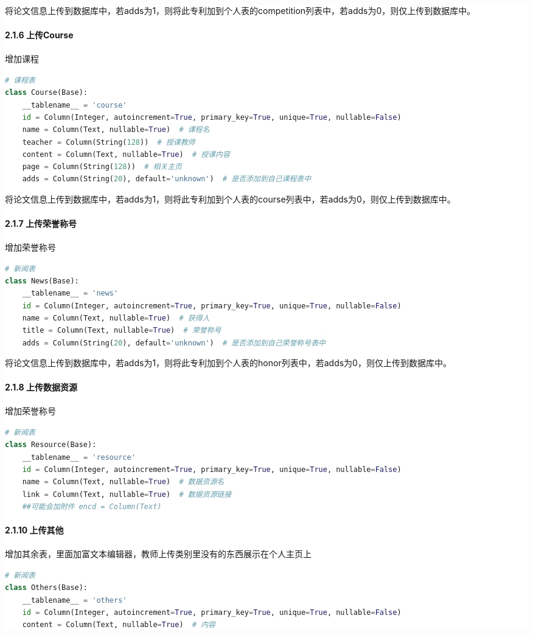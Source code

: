 将论文信息上传到数据库中，若adds为1，则将此专利加到个人表的competition列表中，若adds为0，则仅上传到数据库中。

#### 2.1.6 上传Course

增加课程

```python
# 课程表
class Course(Base):
    __tablename__ = 'course'
    id = Column(Integer, autoincrement=True, primary_key=True, unique=True, nullable=False)
    name = Column(Text, nullable=True)  # 课程名
    teacher = Column(String(128))  # 授课教师
    content = Column(Text, nullable=True)  # 授课内容
    page = Column(String(128))  # 相关主页
    adds = Column(String(20), default='unknown')  # 是否添加到自己课程表中
```

将论文信息上传到数据库中，若adds为1，则将此专利加到个人表的course列表中，若adds为0，则仅上传到数据库中。

#### 2.1.7 上传荣誉称号

增加荣誉称号

```python
# 新闻表
class News(Base):
    __tablename__ = 'news'
    id = Column(Integer, autoincrement=True, primary_key=True, unique=True, nullable=False)
    name = Column(Text, nullable=True)  # 获得人
    title = Column(Text, nullable=True)  # 荣誉称号
    adds = Column(String(20), default='unknown')  # 是否添加到自己荣誉称号表中
```

将论文信息上传到数据库中，若adds为1，则将此专利加到个人表的honor列表中，若adds为0，则仅上传到数据库中。

#### 2.1.8 上传数据资源

增加荣誉称号

```python
# 新闻表
class Resource(Base):
    __tablename__ = 'resource'
    id = Column(Integer, autoincrement=True, primary_key=True, unique=True, nullable=False)
    name = Column(Text, nullable=True)  # 数据资源名
    link = Column(Text, nullable=True)  # 数据资源链接
    ##可能会加附件 encd = Column(Text)
```

#### 2.1.10 上传其他

增加其余表，里面加富文本编辑器，教师上传类别里没有的东西展示在个人主页上

```python
# 新闻表
class Others(Base):
    __tablename__ = 'others'
    id = Column(Integer, autoincrement=True, primary_key=True, unique=True, nullable=False)
    content = Column(Text, nullable=True)  # 内容
```

